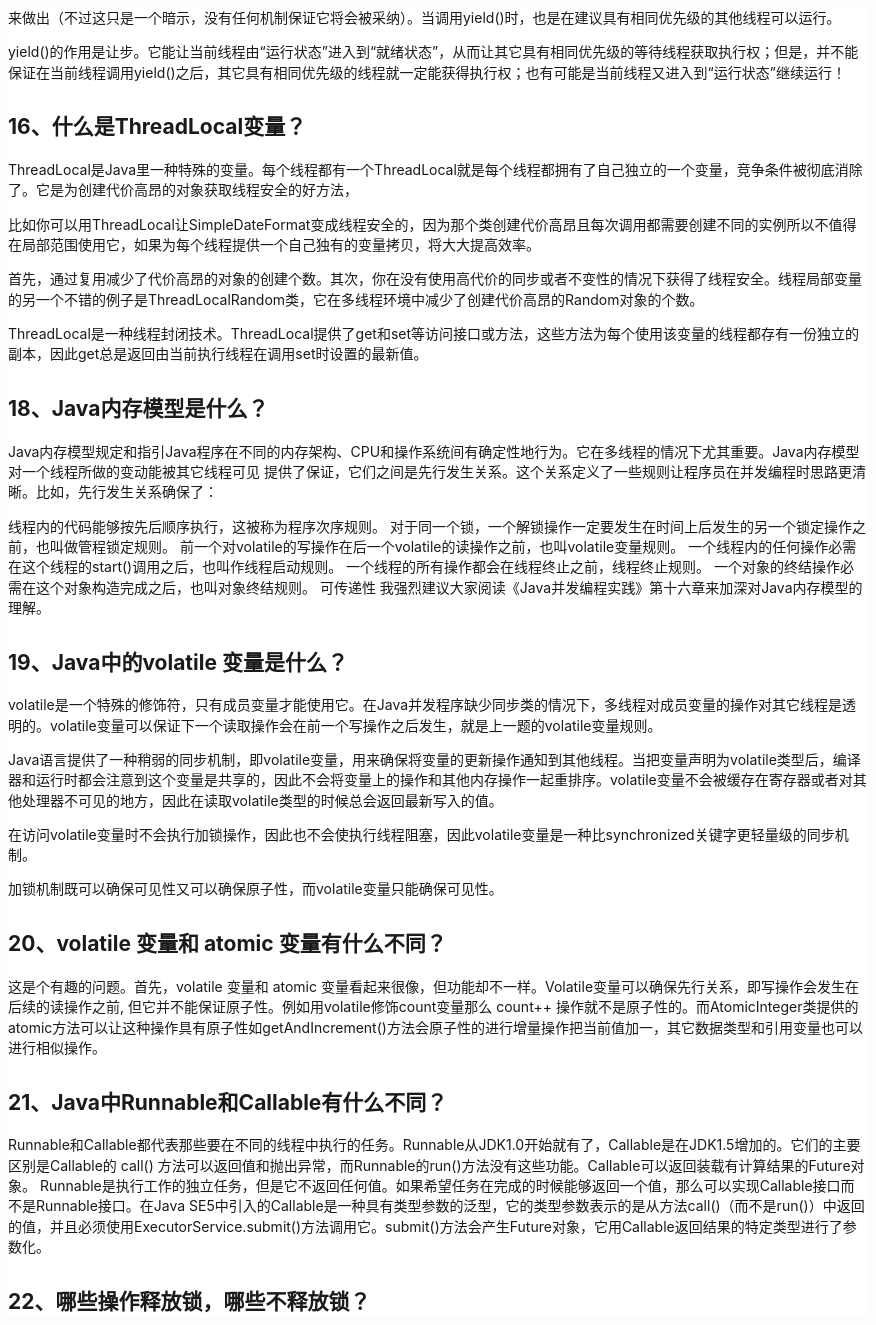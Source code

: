 来做出（不过这只是一个暗示，没有任何机制保证它将会被采纳）。当调用yield()时，也是在建议具有相同优先级的其他线程可以运行。

yield()的作用是让步。它能让当前线程由“运行状态”进入到“就绪状态”，从而让其它具有相同优先级的等待线程获取执行权；但是，并不能保证在当前线程调用yield()之后，其它具有相同优先级的线程就一定能获得执行权；也有可能是当前线程又进入到“运行状态”继续运行！
## 16、什么是ThreadLocal变量？

ThreadLocal是Java里一种特殊的变量。每个线程都有一个ThreadLocal就是每个线程都拥有了自己独立的一个变量，竞争条件被彻底消除了。它是为创建代价高昂的对象获取线程安全的好方法，

比如你可以用ThreadLocal让SimpleDateFormat变成线程安全的，因为那个类创建代价高昂且每次调用都需要创建不同的实例所以不值得在局部范围使用它，如果为每个线程提供一个自己独有的变量拷贝，将大大提高效率。

首先，通过复用减少了代价高昂的对象的创建个数。其次，你在没有使用高代价的同步或者不变性的情况下获得了线程安全。线程局部变量的另一个不错的例子是ThreadLocalRandom类，它在多线程环境中减少了创建代价高昂的Random对象的个数。

ThreadLocal是一种线程封闭技术。ThreadLocal提供了get和set等访问接口或方法，这些方法为每个使用该变量的线程都存有一份独立的副本，因此get总是返回由当前执行线程在调用set时设置的最新值。

## 18、Java内存模型是什么？
Java内存模型规定和指引Java程序在不同的内存架构、CPU和操作系统间有确定性地行为。它在多线程的情况下尤其重要。Java内存模型对一个线程所做的变动能被其它线程可见
提供了保证，它们之间是先行发生关系。这个关系定义了一些规则让程序员在并发编程时思路更清晰。比如，先行发生关系确保了：

线程内的代码能够按先后顺序执行，这被称为程序次序规则。
对于同一个锁，一个解锁操作一定要发生在时间上后发生的另一个锁定操作之前，也叫做管程锁定规则。
前一个对volatile的写操作在后一个volatile的读操作之前，也叫volatile变量规则。
一个线程内的任何操作必需在这个线程的start()调用之后，也叫作线程启动规则。
一个线程的所有操作都会在线程终止之前，线程终止规则。
一个对象的终结操作必需在这个对象构造完成之后，也叫对象终结规则。
可传递性
我强烈建议大家阅读《Java并发编程实践》第十六章来加深对Java内存模型的理解。

## 19、Java中的volatile 变量是什么？
volatile是一个特殊的修饰符，只有成员变量才能使用它。在Java并发程序缺少同步类的情况下，多线程对成员变量的操作对其它线程是透明的。volatile变量可以保证下一个读取操作会在前一个写操作之后发生，就是上一题的volatile变量规则。

Java语言提供了一种稍弱的同步机制，即volatile变量，用来确保将变量的更新操作通知到其他线程。当把变量声明为volatile类型后，编译器和运行时都会注意到这个变量是共享的，因此不会将变量上的操作和其他内存操作一起重排序。volatile变量不会被缓存在寄存器或者对其他处理器不可见的地方，因此在读取volatile类型的时候总会返回最新写入的值。

在访问volatile变量时不会执行加锁操作，因此也不会使执行线程阻塞，因此volatile变量是一种比synchronized关键字更轻量级的同步机制。

加锁机制既可以确保可见性又可以确保原子性，而volatile变量只能确保可见性。

## 20、volatile 变量和 atomic 变量有什么不同？

这是个有趣的问题。首先，volatile 变量和 atomic 变量看起来很像，但功能却不一样。Volatile变量可以确保先行关系，即写操作会发生在后续的读操作之前, 但它并不能保证原子性。例如用volatile修饰count变量那么 count++ 操作就不是原子性的。而AtomicInteger类提供的atomic方法可以让这种操作具有原子性如getAndIncrement()方法会原子性的进行增量操作把当前值加一，其它数据类型和引用变量也可以进行相似操作。

## 21、Java中Runnable和Callable有什么不同？

Runnable和Callable都代表那些要在不同的线程中执行的任务。Runnable从JDK1.0开始就有了，Callable是在JDK1.5增加的。它们的主要区别是Callable的 call() 方法可以返回值和抛出异常，而Runnable的run()方法没有这些功能。Callable可以返回装载有计算结果的Future对象。
Runnable是执行工作的独立任务，但是它不返回任何值。如果希望任务在完成的时候能够返回一个值，那么可以实现Callable接口而不是Runnable接口。在Java SE5中引入的Callable是一种具有类型参数的泛型，它的类型参数表示的是从方法call()（而不是run()）中返回的值，并且必须使用ExecutorService.submit()方法调用它。submit()方法会产生Future对象，它用Callable返回结果的特定类型进行了参数化。
## 22、哪些操作释放锁，哪些不释放锁？
